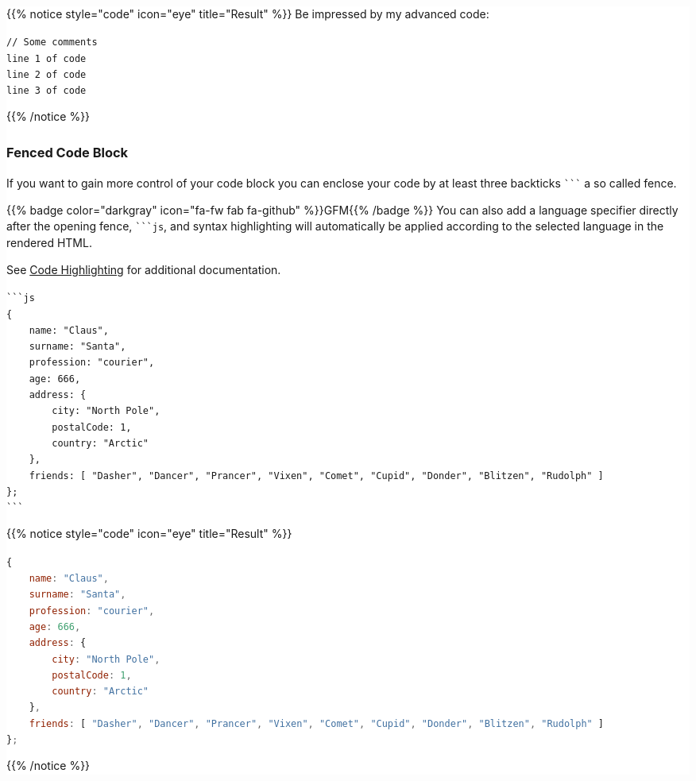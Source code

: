 {{% notice style="code" icon="eye" title="Result" %}}
Be impressed by my advanced code:

    // Some comments
    line 1 of code
    line 2 of code
    line 3 of code
{{% /notice %}}

### Fenced Code Block

If you want to gain more control of your code block you can enclose your code by at least three backticks ```` ``` ```` a so called fence.

{{% badge color="darkgray" icon="fa-fw fab fa-github" %}}GFM{{% /badge %}} You can also add a language specifier directly after the opening fence, ` ```js `, and syntax highlighting will automatically be applied according to the selected language in the rendered HTML.

See [Code Highlighting](shortcodes/highlight) for additional documentation.

````plaintext
```js
{
    name: "Claus",
    surname: "Santa",
    profession: "courier",
    age: 666,
    address: {
        city: "North Pole",
        postalCode: 1,
        country: "Arctic"
    },
    friends: [ "Dasher", "Dancer", "Prancer", "Vixen", "Comet", "Cupid", "Donder", "Blitzen", "Rudolph" ]
};
```
````

{{% notice style="code" icon="eye" title="Result" %}}
```js
{
    name: "Claus",
    surname: "Santa",
    profession: "courier",
    age: 666,
    address: {
        city: "North Pole",
        postalCode: 1,
        country: "Arctic"
    },
    friends: [ "Dasher", "Dancer", "Prancer", "Vixen", "Comet", "Cupid", "Donder", "Blitzen", "Rudolph" ]
};
```
{{% /notice %}}


[somelinkID]: https://example.com "Go to example domain"
[somelinkID]: https://example.com "Go to example domain"
[^1]: And that's the footnote.
[^1]: And that's the footnote.
[laforge]: https://octodex.github.com/images/trekkie.jpg "Geordi La Forge"
[laforge]: https://octodex.github.com/images/trekkie.jpg?width=20vw "Geordi La Forge"